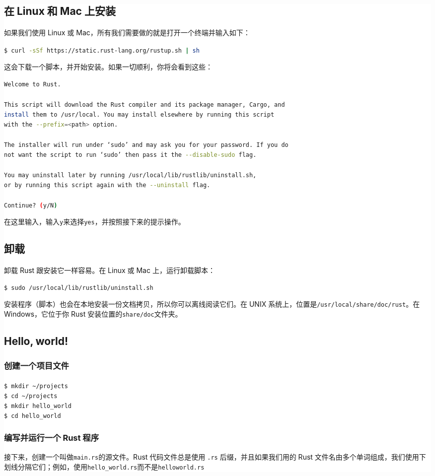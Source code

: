 ## 在 Linux 和 Mac 上安装

如果我们使用 Linux 或 Mac，所有我们需要做的就是打开一个终端并输入如下：

```bash
$ curl -sSf https://static.rust-lang.org/rustup.sh | sh
```

这会下载一个脚本，并开始安装。如果一切顺利，你将会看到这些：

```bash
Welcome to Rust.

This script will download the Rust compiler and its package manager, Cargo, and
install them to /usr/local. You may install elsewhere by running this script
with the --prefix=<path> option.

The installer will run under ‘sudo’ and may ask you for your password. If you do
not want the script to run ‘sudo’ then pass it the --disable-sudo flag.

You may uninstall later by running /usr/local/lib/rustlib/uninstall.sh,
or by running this script again with the --uninstall flag.

Continue? (y/N)
```

在这里输入，输入`y`来选择`yes`，并按照接下来的提示操作。


## 卸载

卸载 Rust 跟安装它一样容易。在 Linux 或 Mac 上，运行卸载脚本：

```bash
$ sudo /usr/local/lib/rustlib/uninstall.sh
```

安装程序（脚本）也会在本地安装一份文档拷贝，所以你可以离线阅读它们。在 UNIX 系统上，位置是`/usr/local/share/doc/rust`。在Windows，它位于你 Rust 安装位置的`share/doc`文件夹。

## Hello, world!

### 创建一个项目文件

```bash
$ mkdir ~/projects
$ cd ~/projects
$ mkdir hello_world
$ cd hello_world
```

### 编写并运行一个 Rust 程序

接下来，创建一个叫做`main.rs`的源文件。Rust 代码文件总是使用 `.rs` 后缀，并且如果我们用的 Rust 文件名由多个单词组成，我们使用下划线分隔它们；例如，使用`hello_world.rs`而不是`helloworld.rs`
